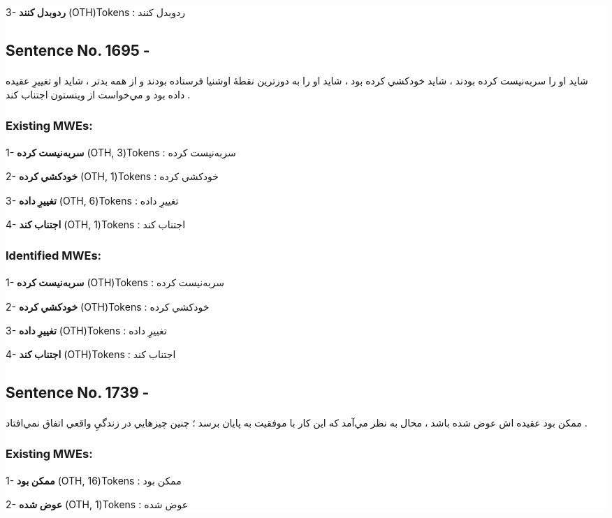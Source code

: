 3- **ردوبدل کنند** (OTH)Tokens : 
ردوبدل
کنند

## Sentence No. 1695 - 
شايد او را سربه‌نيست کرده بودند ، شايد خودکشي کرده بود ، شايد او را به دورترين نقطهٔ اوشنيا فرستاده بودند و از همه بدتر ، شايد او تغييرِ عقيده داده بود و مي‌خواست از وينستون اجتناب کند . 
### Existing MWEs: 
1- **سربه‌نيست کرده** (OTH, 3)Tokens : 
سربه‌نيست
کرده

2- **خودکشي کرده** (OTH, 1)Tokens : 
خودکشي
کرده

3- **تغييرِ داده** (OTH, 6)Tokens : 
تغييرِ
داده

4- **اجتناب کند** (OTH, 1)Tokens : 
اجتناب
کند

### Identified MWEs: 
1- **سربه‌نيست کرده** (OTH)Tokens : 
سربه‌نيست
کرده

2- **خودکشي کرده** (OTH)Tokens : 
خودکشي
کرده

3- **تغييرِ داده** (OTH)Tokens : 
تغييرِ
داده

4- **اجتناب کند** (OTH)Tokens : 
اجتناب
کند

## Sentence No. 1739 - 
ممکن بود عقيده اش عوض شده باشد ، محال به نظر مي‌آمد که اين کار با موفقيت به پايان برسد ؛ چنين چيزهايي در زندگيِ واقعي اتفاق نمي‌افتاد . 
### Existing MWEs: 
1- **ممکن بود** (OTH, 16)Tokens : 
ممکن
بود

2- **عوض شده** (OTH, 1)Tokens : 
عوض
شده
